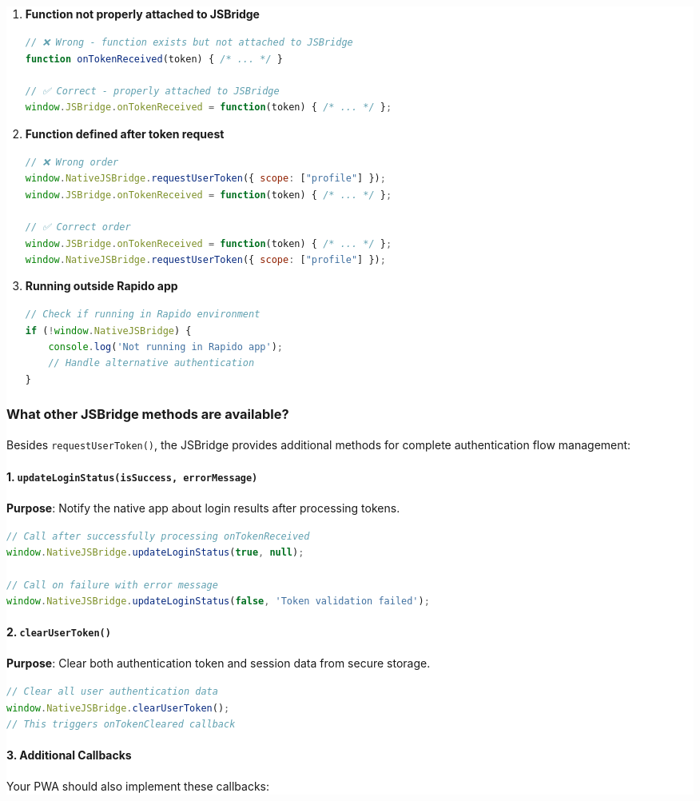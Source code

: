 1. **Function not properly attached to JSBridge**
   ```javascript
   // ❌ Wrong - function exists but not attached to JSBridge
   function onTokenReceived(token) { /* ... */ }
   
   // ✅ Correct - properly attached to JSBridge
   window.JSBridge.onTokenReceived = function(token) { /* ... */ };
   ```

2. **Function defined after token request**
   ```javascript
   // ❌ Wrong order
   window.NativeJSBridge.requestUserToken({ scope: ["profile"] });
   window.JSBridge.onTokenReceived = function(token) { /* ... */ };
   
   // ✅ Correct order
   window.JSBridge.onTokenReceived = function(token) { /* ... */ };
   window.NativeJSBridge.requestUserToken({ scope: ["profile"] });
   ```

3. **Running outside Rapido app**
   ```javascript
   // Check if running in Rapido environment
   if (!window.NativeJSBridge) {
       console.log('Not running in Rapido app');
       // Handle alternative authentication
   }
   ```

### What other JSBridge methods are available?

Besides `requestUserToken()`, the JSBridge provides additional methods for complete authentication flow management:

#### 1. `updateLoginStatus(isSuccess, errorMessage)`
**Purpose**: Notify the native app about login results after processing tokens.
```javascript
// Call after successfully processing onTokenReceived
window.NativeJSBridge.updateLoginStatus(true, null);

// Call on failure with error message
window.NativeJSBridge.updateLoginStatus(false, 'Token validation failed');
```

#### 2. `clearUserToken()`
**Purpose**: Clear both authentication token and session data from secure storage.
```javascript
// Clear all user authentication data
window.NativeJSBridge.clearUserToken();
// This triggers onTokenCleared callback
```

#### 3. Additional Callbacks
Your PWA should also implement these callbacks:
